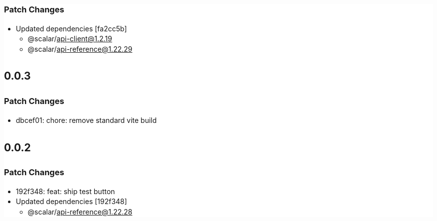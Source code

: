 ### Patch Changes

- Updated dependencies [fa2cc5b]
  - @scalar/api-client@1.2.19
  - @scalar/api-reference@1.22.29

## 0.0.3

### Patch Changes

- dbcef01: chore: remove standard vite build

## 0.0.2

### Patch Changes

- 192f348: feat: ship test button
- Updated dependencies [192f348]
  - @scalar/api-reference@1.22.28
